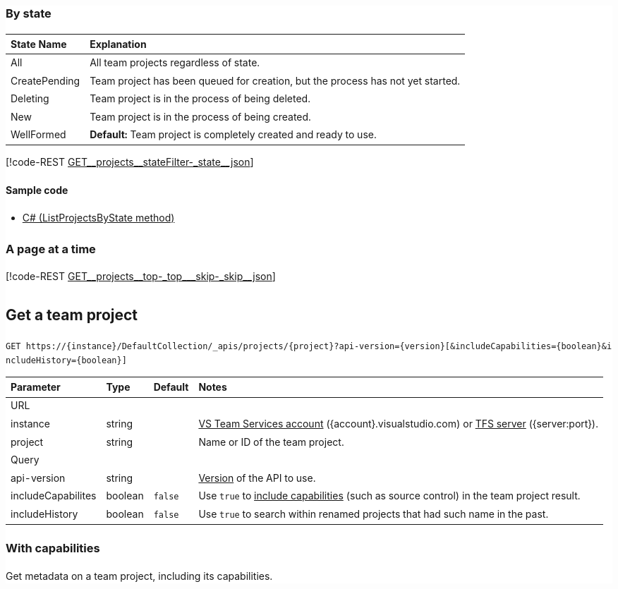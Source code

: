 ### By state
<a id="projectStates"></a> 

| State Name    | Explanation
|:--------------|:-----------------
| All           | All team projects regardless of state. 
| CreatePending | Team project has been queued for creation, but the process has not yet started. 
| Deleting      | Team project is in the process of being deleted. 
| New           | Team project is in the process of being created.  
| WellFormed    | <b>Default: </b>Team project is completely created and ready to use. 

[!code-REST [GET__projects__stateFilter-_state__json](./_data/projects/GET__projects__stateFilter-_state_.json)]

#### Sample code

* [C# (ListProjectsByState method)](https://github.com/Microsoft/vsts-dotnet-samples/blob/master/Microsoft.TeamServices.Samples.Client/ProjectsAndTeams/ProjectsSample.cs#L359)

### A page at a time
<a name="projectpageatatime"></a>

[!code-REST [GET__projects__top-_top___skip-_skip__json](./_data/projects/GET__projects__top-_top___skip-_skip_.json)]

## Get a team project
<a id="GetProject"></a>
<a name="getateamproject" />

```no-highlight
GET https://{instance}/DefaultCollection/_apis/projects/{project}?api-version={version}[&includeCapabilities={boolean}&includeHistory={boolean}]
```

| Parameter          | Type    | Default | Notes                                                                                                                       
|:-------------------|:--------|:--------|:----------------------------------------------------------------------------------------------------------------------------
| URL
| instance           | string  |         | [VS Team Services account](/integrate/get-started/rest/basics.md#vs-team-services) ({account}.visualstudio.com) or [TFS server](/integrate/get-started/rest/basics.md#tfs) ({server:port}).
| project            | string  |         | Name or ID of the team project.   
| Query                                                                                                                                                         
| api-version        | string  |         | [Version](../../get-started/rest/basics.md#versions) of the API to use.
| includeCapabilites | boolean | `false` | Use `true` to [include capabilities](#withcapabilities) (such as source control) in the team project result.
| includeHistory     | boolean | `false` | Use `true` to search within renamed projects that had such name in the past. 

### With capabilities
<a name="withcapabilities" />
Get metadata on a team project, including its capabilities.
